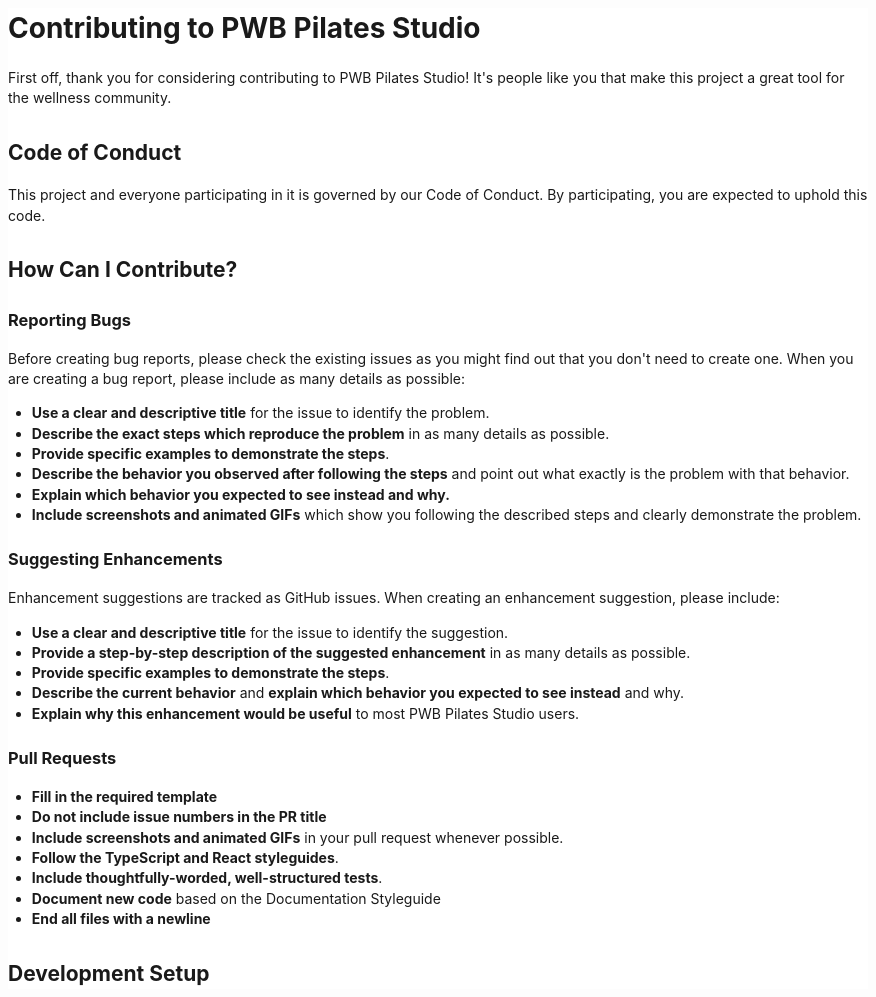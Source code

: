 # Contributing to PWB Pilates Studio

First off, thank you for considering contributing to PWB Pilates Studio! It's people like you that make this project a great tool for the wellness community.

## Code of Conduct

This project and everyone participating in it is governed by our Code of Conduct. By participating, you are expected to uphold this code.

## How Can I Contribute?

### Reporting Bugs

Before creating bug reports, please check the existing issues as you might find out that you don't need to create one. When you are creating a bug report, please include as many details as possible:

- **Use a clear and descriptive title** for the issue to identify the problem.
- **Describe the exact steps which reproduce the problem** in as many details as possible.
- **Provide specific examples to demonstrate the steps**.
- **Describe the behavior you observed after following the steps** and point out what exactly is the problem with that behavior.
- **Explain which behavior you expected to see instead and why.**
- **Include screenshots and animated GIFs** which show you following the described steps and clearly demonstrate the problem.

### Suggesting Enhancements

Enhancement suggestions are tracked as GitHub issues. When creating an enhancement suggestion, please include:

- **Use a clear and descriptive title** for the issue to identify the suggestion.
- **Provide a step-by-step description of the suggested enhancement** in as many details as possible.
- **Provide specific examples to demonstrate the steps**.
- **Describe the current behavior** and **explain which behavior you expected to see instead** and why.
- **Explain why this enhancement would be useful** to most PWB Pilates Studio users.

### Pull Requests

- **Fill in the required template**
- **Do not include issue numbers in the PR title**
- **Include screenshots and animated GIFs** in your pull request whenever possible.
- **Follow the TypeScript and React styleguides**.
- **Include thoughtfully-worded, well-structured tests**.
- **Document new code** based on the Documentation Styleguide
- **End all files with a newline**

## Development Setup

